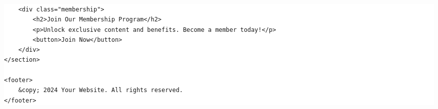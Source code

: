         <div class="membership">
            <h2>Join Our Membership Program</h2>
            <p>Unlock exclusive content and benefits. Become a member today!</p>
            <button>Join Now</button>
        </div>
    </section>

    <footer>
        &copy; 2024 Your Website. All rights reserved.
    </footer>

</body>

</html>
